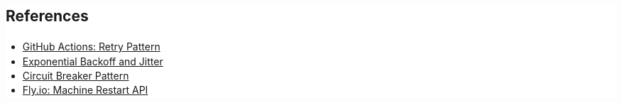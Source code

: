 ## References

- [GitHub Actions: Retry Pattern](https://github.com/marketplace/actions/retry-action)
- [Exponential Backoff and Jitter](https://aws.amazon.com/blogs/architecture/exponential-backoff-and-jitter/)
- [Circuit Breaker Pattern](https://martinfowler.com/bliki/CircuitBreaker.html)
- [Fly.io: Machine Restart API](https://fly.io/docs/machines/api/)
